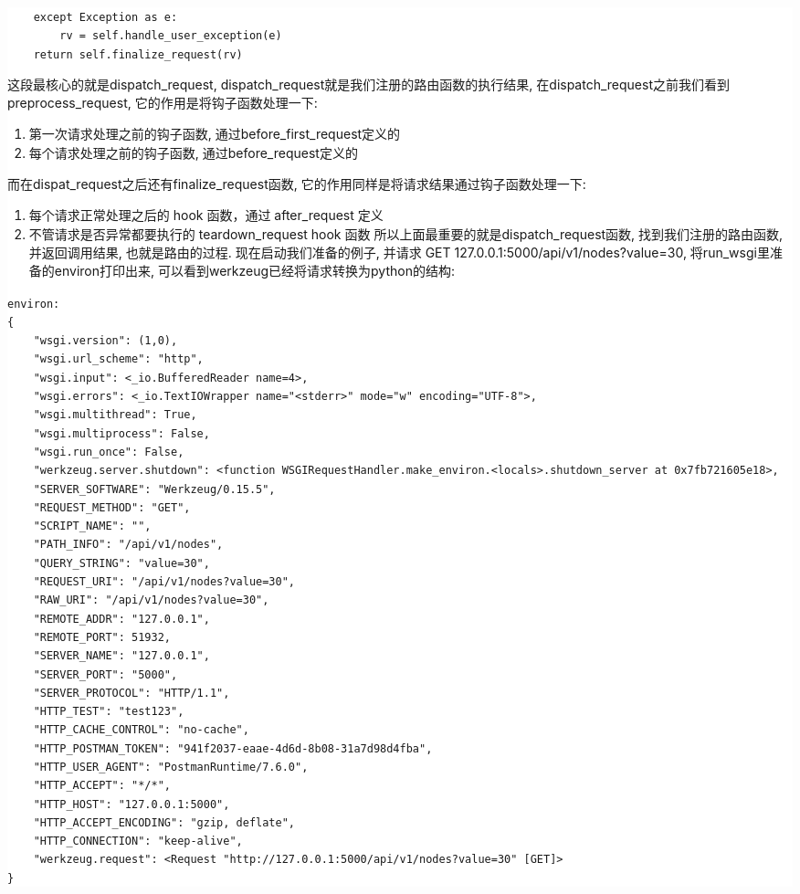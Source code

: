 ```
    except Exception as e:
        rv = self.handle_user_exception(e)
    return self.finalize_request(rv)
```
这段最核心的就是dispatch_request, dispatch_request就是我们注册的路由函数的执行结果, 在dispatch_request之前我们看到preprocess_request, 它的作用是将钩子函数处理一下:  

1. 第一次请求处理之前的钩子函数, 通过before_first_request定义的
2. 每个请求处理之前的钩子函数, 通过before_request定义的  

而在dispat_request之后还有finalize_request函数, 它的作用同样是将请求结果通过钩子函数处理一下:
1. 每个请求正常处理之后的 hook 函数，通过 after_request 定义
2. 不管请求是否异常都要执行的 teardown_request hook 函数
所以上面最重要的就是dispatch_request函数, 找到我们注册的路由函数, 并返回调用结果, 也就是路由的过程.
现在启动我们准备的例子, 并请求 GET 127.0.0.1:5000/api/v1/nodes?value=30, 将run_wsgi里准备的environ打印出来, 可以看到werkzeug已经将请求转换为python的结构:
```
environ:
{
    "wsgi.version": (1,0),
    "wsgi.url_scheme": "http",
    "wsgi.input": <_io.BufferedReader name=4>,
    "wsgi.errors": <_io.TextIOWrapper name="<stderr>" mode="w" encoding="UTF-8">,
    "wsgi.multithread": True,
    "wsgi.multiprocess": False,
    "wsgi.run_once": False,
    "werkzeug.server.shutdown": <function WSGIRequestHandler.make_environ.<locals>.shutdown_server at 0x7fb721605e18>,
    "SERVER_SOFTWARE": "Werkzeug/0.15.5",
    "REQUEST_METHOD": "GET",
    "SCRIPT_NAME": "",
    "PATH_INFO": "/api/v1/nodes",
    "QUERY_STRING": "value=30",
    "REQUEST_URI": "/api/v1/nodes?value=30",
    "RAW_URI": "/api/v1/nodes?value=30",
    "REMOTE_ADDR": "127.0.0.1",
    "REMOTE_PORT": 51932,
    "SERVER_NAME": "127.0.0.1",
    "SERVER_PORT": "5000",
    "SERVER_PROTOCOL": "HTTP/1.1",
    "HTTP_TEST": "test123",
    "HTTP_CACHE_CONTROL": "no-cache",
    "HTTP_POSTMAN_TOKEN": "941f2037-eaae-4d6d-8b08-31a7d98d4fba",
    "HTTP_USER_AGENT": "PostmanRuntime/7.6.0",
    "HTTP_ACCEPT": "*/*",
    "HTTP_HOST": "127.0.0.1:5000",
    "HTTP_ACCEPT_ENCODING": "gzip, deflate",
    "HTTP_CONNECTION": "keep-alive",
    "werkzeug.request": <Request "http://127.0.0.1:5000/api/v1/nodes?value=30" [GET]>
}
```

